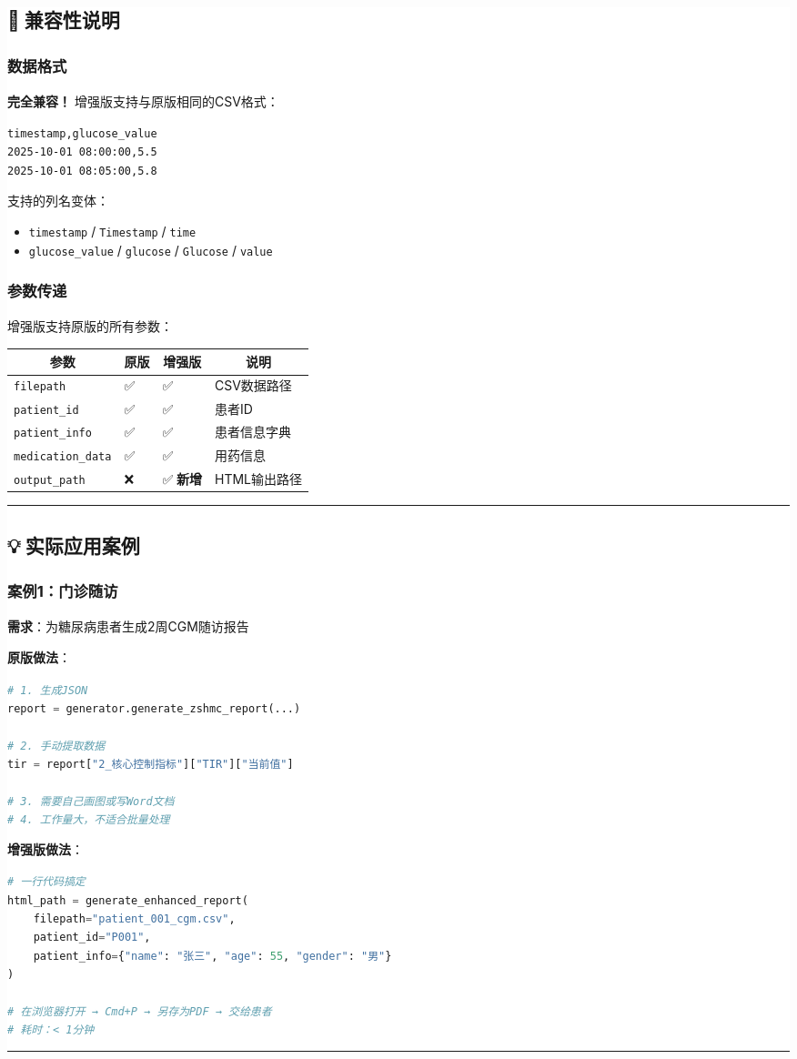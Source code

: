 ## 🔧 兼容性说明

### 数据格式

**完全兼容！** 增强版支持与原版相同的CSV格式：

```csv
timestamp,glucose_value
2025-10-01 08:00:00,5.5
2025-10-01 08:05:00,5.8
```

支持的列名变体：
- `timestamp` / `Timestamp` / `time`
- `glucose_value` / `glucose` / `Glucose` / `value`

### 参数传递

增强版支持原版的所有参数：

| 参数 | 原版 | 增强版 | 说明 |
|------|------|--------|------|
| `filepath` | ✅ | ✅ | CSV数据路径 |
| `patient_id` | ✅ | ✅ | 患者ID |
| `patient_info` | ✅ | ✅ | 患者信息字典 |
| `medication_data` | ✅ | ✅ | 用药信息 |
| `output_path` | ❌ | ✅ **新增** | HTML输出路径 |

---

## 💡 实际应用案例

### 案例1：门诊随访

**需求**：为糖尿病患者生成2周CGM随访报告

**原版做法**：
```python
# 1. 生成JSON
report = generator.generate_zshmc_report(...)

# 2. 手动提取数据
tir = report["2_核心控制指标"]["TIR"]["当前值"]

# 3. 需要自己画图或写Word文档
# 4. 工作量大，不适合批量处理
```

**增强版做法**：
```python
# 一行代码搞定
html_path = generate_enhanced_report(
    filepath="patient_001_cgm.csv",
    patient_id="P001",
    patient_info={"name": "张三", "age": 55, "gender": "男"}
)

# 在浏览器打开 → Cmd+P → 另存为PDF → 交给患者
# 耗时：< 1分钟
```

---